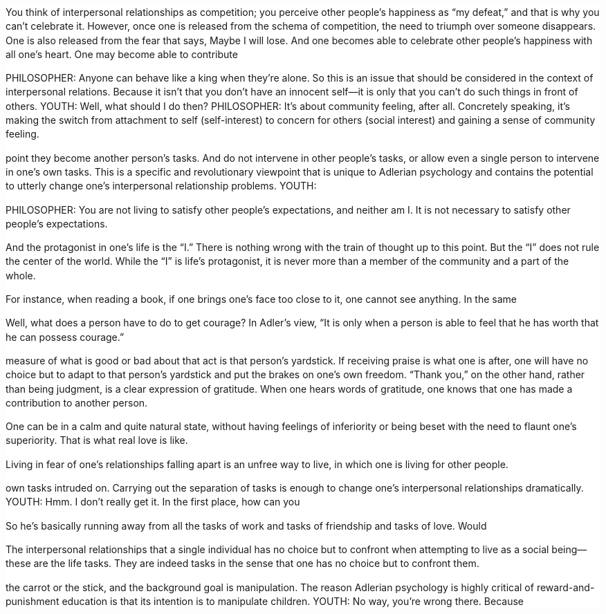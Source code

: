 You think of interpersonal relationships as competition; you perceive other people’s happiness as “my defeat,” and that is why you can’t celebrate it. However, once one is released from the schema of competition, the need to triumph over someone disappears. One is also released from the fear that says, Maybe I will lose. And one becomes able to celebrate other people’s happiness with all one’s heart. One may become able to contribute

PHILOSOPHER: Anyone can behave like a king when they’re alone. So this is an issue that should be considered in the context of interpersonal relations. Because it isn’t that you don’t have an innocent self—it is only that you can’t do such things in front of others. YOUTH: Well, what should I do then? PHILOSOPHER: It’s about community feeling, after all. Concretely speaking, it’s making the switch from attachment to self (self-interest) to concern for others (social interest) and gaining a sense of community feeling. 

point they become another person’s tasks. And do not intervene in other people’s tasks, or allow even a single person to intervene in one’s own tasks. This is a specific and revolutionary viewpoint that is unique to Adlerian psychology and contains the potential to utterly change one’s interpersonal relationship problems. YOUTH: 

PHILOSOPHER: You are not living to satisfy other people’s expectations, and neither am I. It is not necessary to satisfy other people’s expectations.

And the protagonist in one’s life is the “I.” There is nothing wrong with the train of thought up to this point. But the “I” does not rule the center of the world. While the “I” is life’s protagonist, it is never more than a member of the community and a part of the whole.

For instance, when reading a book, if one brings one’s face too close to it, one cannot see anything. In the same

Well, what does a person have to do to get courage? In Adler’s view, “It is only when a person is able to feel that he has worth that he can possess courage.”

measure of what is good or bad about that act is that person’s yardstick. If receiving praise is what one is after, one will have no choice but to adapt to that person’s yardstick and put the brakes on one’s own freedom. “Thank you,” on the other hand, rather than being judgment, is a clear expression of gratitude. When one hears words of gratitude, one knows that one has made a contribution to another person.

One can be in a calm and quite natural state, without having feelings of inferiority or being beset with the need to flaunt one’s superiority. That is what real love is like. 

Living in fear of one’s relationships falling apart is an unfree way to live, in which one is living for other people.

own tasks intruded on. Carrying out the separation of tasks is enough to change one’s interpersonal relationships dramatically. YOUTH: Hmm. I don’t really get it. In the first place, how can you

So he’s basically running away from all the tasks of work and tasks of friendship and tasks of love. Would

The interpersonal relationships that a single individual has no choice but to confront when attempting to live as a social being—these are the life tasks. They are indeed tasks in the sense that one has no choice but to confront them.

the carrot or the stick, and the background goal is manipulation. The reason Adlerian psychology is highly critical of reward-and-punishment education is that its intention is to manipulate children. YOUTH: No way, you’re wrong there. Because 
